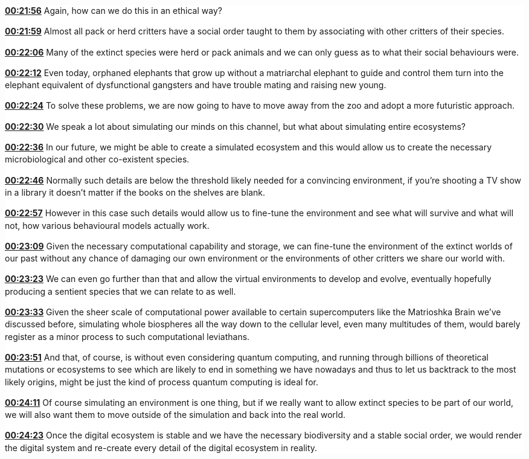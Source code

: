 **[00:21:56](https://youtube.com/watch?v=H581aDWa0ic&t=00h21m56s)**  Again, how can we do this in an ethical way? 

**[00:21:59](https://youtube.com/watch?v=H581aDWa0ic&t=00h21m59s)**  Almost all pack or herd critters have a social order taught to them by associating with other critters of their species. 

**[00:22:06](https://youtube.com/watch?v=H581aDWa0ic&t=00h22m06s)**  Many of the extinct species were herd or pack animals and we can only guess as to what their social behaviours were. 

**[00:22:12](https://youtube.com/watch?v=H581aDWa0ic&t=00h22m12s)**  Even today, orphaned elephants that grow up without a matriarchal elephant to guide and control them turn into the elephant equivalent of dysfunctional gangsters and have trouble mating and raising new young. 

**[00:22:24](https://youtube.com/watch?v=H581aDWa0ic&t=00h22m24s)**  To solve these problems, we are now going to have to move away from the zoo and adopt a more futuristic approach. 

**[00:22:30](https://youtube.com/watch?v=H581aDWa0ic&t=00h22m30s)**  We speak a lot about simulating our minds on this channel, but what about simulating entire ecosystems? 

**[00:22:36](https://youtube.com/watch?v=H581aDWa0ic&t=00h22m36s)**  In our future, we might be able to create a simulated ecosystem and this would allow us to create the necessary microbiological and other co-existent species. 

**[00:22:46](https://youtube.com/watch?v=H581aDWa0ic&t=00h22m46s)**  Normally such details are below the threshold likely needed for a convincing environment, if you’re shooting a TV show in a library it doesn’t matter if the books on the shelves are blank. 

**[00:22:57](https://youtube.com/watch?v=H581aDWa0ic&t=00h22m57s)**  However in this case such details would allow us to fine-tune the environment and see what will survive and what will not, how various behavioural models actually work. 

**[00:23:09](https://youtube.com/watch?v=H581aDWa0ic&t=00h23m09s)**  Given the necessary computational capability and storage, we can fine-tune the environment of the extinct worlds of our past without any chance of damaging our own environment or the environments of other critters we share our world with. 

**[00:23:23](https://youtube.com/watch?v=H581aDWa0ic&t=00h23m23s)**  We can even go further than that and allow the virtual environments to develop and evolve, eventually hopefully producing a sentient species that we can relate to as well. 

**[00:23:33](https://youtube.com/watch?v=H581aDWa0ic&t=00h23m33s)**  Given the sheer scale of computational power available to certain supercomputers like the Matrioshka Brain we’ve discussed before, simulating whole biospheres all the way down to the cellular level, even many multitudes of them, would barely register as a minor process to such computational leviathans. 

**[00:23:51](https://youtube.com/watch?v=H581aDWa0ic&t=00h23m51s)**  And that, of course, is without even considering quantum computing, and running through billions of theoretical mutations or ecosystems to see which are likely to end in something we have nowadays and thus to let us backtrack to the most likely origins, might be just the kind of process quantum computing is ideal for. 

**[00:24:11](https://youtube.com/watch?v=H581aDWa0ic&t=00h24m11s)**  Of course simulating an environment is one thing, but if we really want to allow extinct species to be part of our world, we will also want them to move outside of the simulation and back into the real world. 

**[00:24:23](https://youtube.com/watch?v=H581aDWa0ic&t=00h24m23s)**  Once the digital ecosystem is stable and we have the necessary biodiversity and a stable social order, we would render the digital system and re-create every detail of the digital ecosystem in reality. 

